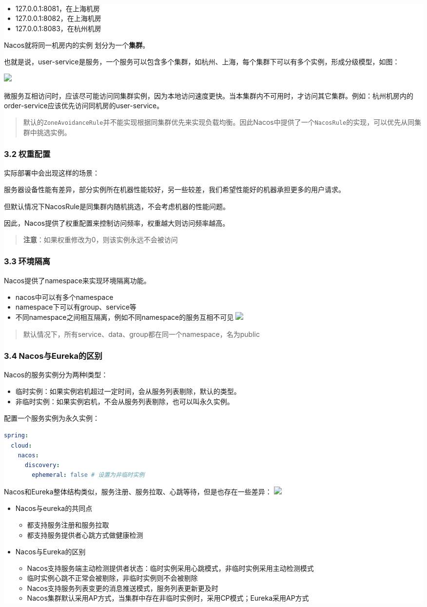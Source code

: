 - 127.0.0.1:8081，在上海机房
- 127.0.0.1:8082，在上海机房
- 127.0.0.1:8083，在杭州机房

Nacos就将同一机房内的实例 划分为一个**集群**。

也就是说，user-service是服务，一个服务可以包含多个集群，如杭州、上海，每个集群下可以有多个实例，形成分级模型，如图：

![](https://cdn.jsdelivr.net/gh/Cynicism-lab/MyResource@gh-pages/image/image-20210713232522531.6ndza8ad9i0w.webp)

微服务互相访问时，应该尽可能访问同集群实例，因为本地访问速度更快。当本集群内不可用时，才访问其它集群。例如：杭州机房内的order-service应该优先访问同机房的user-service。

>默认的`ZoneAvoidanceRule`并不能实现根据同集群优先来实现负载均衡。因此Nacos中提供了一个`NacosRule`的实现，可以优先从同集群中挑选实例。

### 3.2 权重配置
实际部署中会出现这样的场景：

服务器设备性能有差异，部分实例所在机器性能较好，另一些较差，我们希望性能好的机器承担更多的用户请求。

但默认情况下NacosRule是同集群内随机挑选，不会考虑机器的性能问题。

因此，Nacos提供了权重配置来控制访问频率，权重越大则访问频率越高。
> **注意**：如果权重修改为0，则该实例永远不会被访问

### 3.3 环境隔离
Nacos提供了namespace来实现环境隔离功能。
- nacos中可以有多个namespace
- namespace下可以有group、service等
- 不同namespace之间相互隔离，例如不同namespace的服务互相不可见
![](https://cdn.jsdelivr.net/gh/Cynicism-lab/MyResource@gh-pages/image/image-20210714000101516.6mfbjqm124g0.webp)

>默认情况下，所有service、data、group都在同一个namespace，名为public

### 3.4 Nacos与Eureka的区别
Nacos的服务实例分为两种l类型：
- 临时实例：如果实例宕机超过一定时间，会从服务列表剔除，默认的类型。
- 非临时实例：如果实例宕机，不会从服务列表剔除，也可以叫永久实例。

配置一个服务实例为永久实例：

```yaml
spring:
  cloud:
    nacos:
      discovery:
        ephemeral: false # 设置为非临时实例
```

Nacos和Eureka整体结构类似，服务注册、服务拉取、心跳等待，但是也存在一些差异：
![](https://cdn.jsdelivr.net/gh/Cynicism-lab/MyResource@gh-pages/image/image-20210714001728017.5wwctoieburk.webp)

- Nacos与eureka的共同点
  - 都支持服务注册和服务拉取
  - 都支持服务提供者心跳方式做健康检测

- Nacos与Eureka的区别
  - Nacos支持服务端主动检测提供者状态：临时实例采用心跳模式，非临时实例采用主动检测模式
  - 临时实例心跳不正常会被剔除，非临时实例则不会被剔除
  - Nacos支持服务列表变更的消息推送模式，服务列表更新更及时
  - Nacos集群默认采用AP方式，当集群中存在非临时实例时，采用CP模式；Eureka采用AP方式